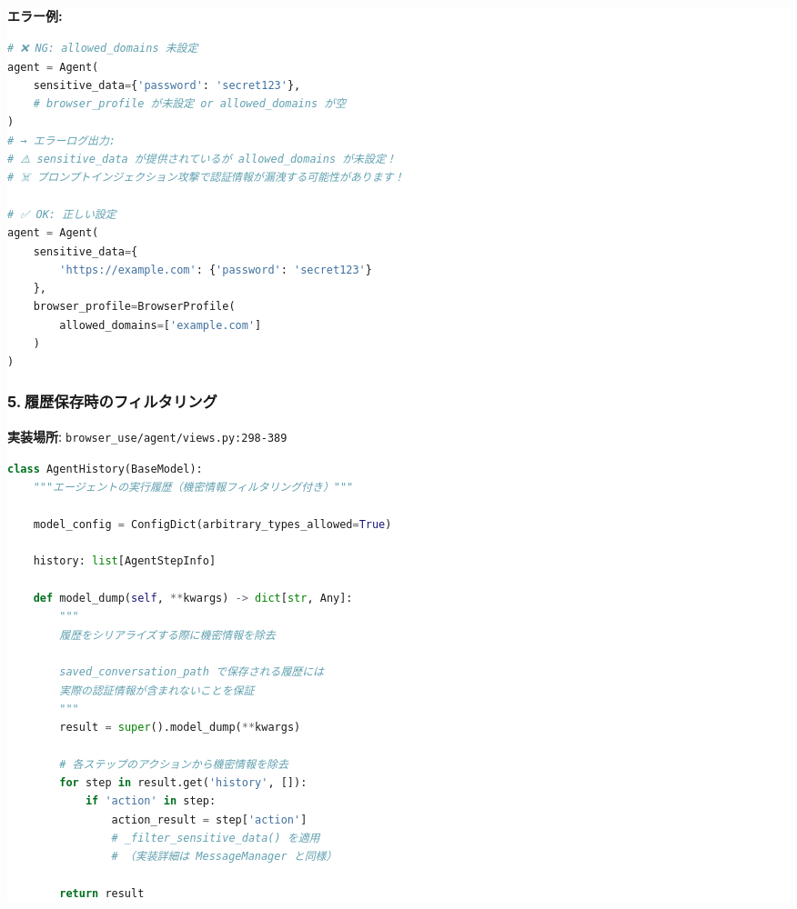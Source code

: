 **エラー例:**

```python
# ❌ NG: allowed_domains 未設定
agent = Agent(
	sensitive_data={'password': 'secret123'},
	# browser_profile が未設定 or allowed_domains が空
)
# → エラーログ出力:
# ⚠️ sensitive_data が提供されているが allowed_domains が未設定！
# ☠️ プロンプトインジェクション攻撃で認証情報が漏洩する可能性があります！

# ✅ OK: 正しい設定
agent = Agent(
	sensitive_data={
		'https://example.com': {'password': 'secret123'}
	},
	browser_profile=BrowserProfile(
		allowed_domains=['example.com']
	)
)
```

### 5. 履歴保存時のフィルタリング

**実装場所**: `browser_use/agent/views.py:298-389`

```python
class AgentHistory(BaseModel):
	"""エージェントの実行履歴（機密情報フィルタリング付き）"""

	model_config = ConfigDict(arbitrary_types_allowed=True)

	history: list[AgentStepInfo]

	def model_dump(self, **kwargs) -> dict[str, Any]:
		"""
		履歴をシリアライズする際に機密情報を除去

		saved_conversation_path で保存される履歴には
		実際の認証情報が含まれないことを保証
		"""
		result = super().model_dump(**kwargs)

		# 各ステップのアクションから機密情報を除去
		for step in result.get('history', []):
			if 'action' in step:
				action_result = step['action']
				# _filter_sensitive_data() を適用
				# （実装詳細は MessageManager と同様）

		return result
```

